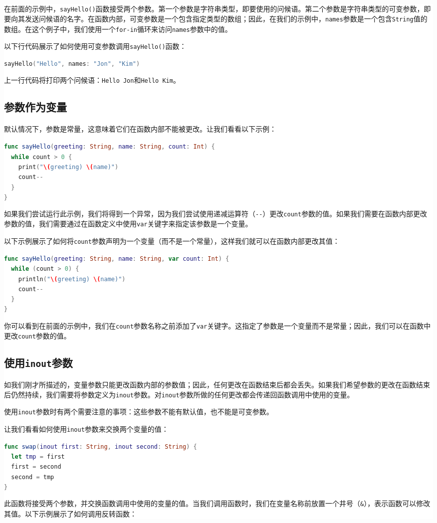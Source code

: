 在前面的示例中，`sayHello()`函数接受两个参数。第一个参数是字符串类型，即要使用的问候语。第二个参数是字符串类型的可变参数，即要向其发送问候语的名字。在函数内部，可变参数是一个包含指定类型的数组；因此，在我们的示例中，`names`参数是一个包含`String`值的数组。在这个例子中，我们使用一个`for-in`循环来访问`names`参数中的值。

以下行代码展示了如何使用可变参数调用`sayHello()`函数：

```swift
sayHello("Hello", names: "Jon", "Kim")
```

上一行代码将打印两个问候语：`Hello Jon`和`Hello Kim`。

## 参数作为变量

默认情况下，参数是常量，这意味着它们在函数内部不能被更改。让我们看看以下示例：

```swift
func sayHello(greeting: String, name: String, count: Int) {
  while count > 0 {
    print("\(greeting) \(name)")
    count--
  }
}
```

如果我们尝试运行此示例，我们将得到一个异常，因为我们尝试使用递减运算符（`--`）更改`count`参数的值。如果我们需要在函数内部更改参数的值，我们需要通过在函数定义中使用`var`关键字来指定该参数是一个变量。

以下示例展示了如何将`count`参数声明为一个变量（而不是一个常量），这样我们就可以在函数内部更改其值：

```swift
func sayHello(greeting: String, name: String, var count: Int) {
  while (count > 0) {
    println("\(greeting) \(name)")
    count--
  }
}
```

你可以看到在前面的示例中，我们在`count`参数名称之前添加了`var`关键字。这指定了参数是一个变量而不是常量；因此，我们可以在函数中更改`count`参数的值。

## 使用`inout`参数

如我们刚才所描述的，变量参数只能更改函数内部的参数值；因此，任何更改在函数结束后都会丢失。如果我们希望参数的更改在函数结束后仍然持续，我们需要将参数定义为`inout`参数。对`inout`参数所做的任何更改都会传递回函数调用中使用的变量。

使用`inout`参数时有两个需要注意的事项：这些参数不能有默认值，也不能是可变参数。

让我们看看如何使用`inout`参数来交换两个变量的值：

```swift
func swap(inout first: String, inout second: String) {
  let tmp = first
  first = second
  second = tmp
}
```

此函数将接受两个参数，并交换函数调用中使用的变量的值。当我们调用函数时，我们在变量名称前放置一个井号（`&`），表示函数可以修改其值。以下示例展示了如何调用反转函数：
